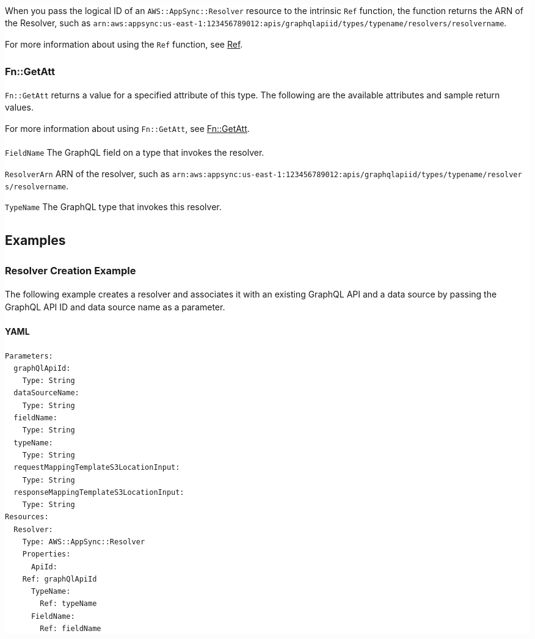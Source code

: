 When you pass the logical ID of an `AWS::AppSync::Resolver` resource to the intrinsic `Ref` function, the function returns the ARN of the Resolver, such as `arn:aws:appsync:us-east-1:123456789012:apis/graphqlapiid/types/typename/resolvers/resolvername`\. 

For more information about using the `Ref` function, see [Ref](https://docs.aws.amazon.com/AWSCloudFormation/latest/UserGuide/intrinsic-function-reference-ref)\.

### Fn::GetAtt<a name="aws-resource-appsync-resolver-return-values-fn--getatt"></a>

 `Fn::GetAtt` returns a value for a specified attribute of this type\. The following are the available attributes and sample return values\. 

For more information about using `Fn::GetAtt`, see [Fn::GetAtt](https://docs.aws.amazon.com/AWSCloudFormation/latest/UserGuide/intrinsic-function-reference-getatt)\. 

#### <a name="aws-resource-appsync-resolver-return-values-fn--getatt-fn--getatt"></a>

`FieldName`  <a name="FieldName-fn::getatt"></a>
The GraphQL field on a type that invokes the resolver\. 

`ResolverArn`  <a name="ResolverArn-fn::getatt"></a>
ARN of the resolver, such as `arn:aws:appsync:us-east-1:123456789012:apis/graphqlapiid/types/typename/resolvers/resolvername`\.

`TypeName`  <a name="TypeName-fn::getatt"></a>
The GraphQL type that invokes this resolver\.

## Examples<a name="aws-resource-appsync-resolver--examples"></a>



### Resolver Creation Example<a name="aws-resource-appsync-resolver--examples--Resolver_Creation_Example"></a>

The following example creates a resolver and associates it with an existing GraphQL API and a data source by passing the GraphQL API ID and data source name as a parameter\. 

#### YAML<a name="aws-resource-appsync-resolver--examples--Resolver_Creation_Example--yaml"></a>

```
Parameters:
  graphQlApiId:
    Type: String
  dataSourceName:
    Type: String
  fieldName:
    Type: String
  typeName:
    Type: String
  requestMappingTemplateS3LocationInput:
    Type: String
  responseMappingTemplateS3LocationInput:
    Type: String
Resources:
  Resolver:
    Type: AWS::AppSync::Resolver
    Properties:
      ApiId:
	Ref: graphQlApiId
      TypeName:
        Ref: typeName
      FieldName:
        Ref: fieldName
```